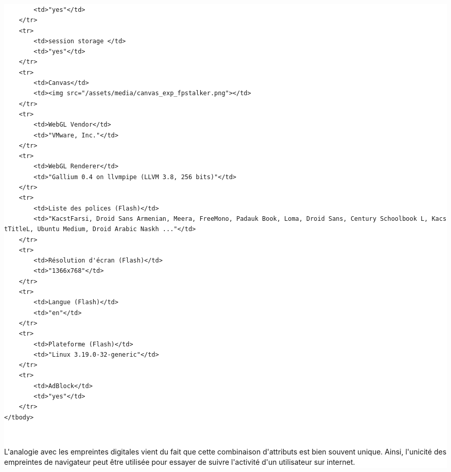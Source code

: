             <td>"yes"</td>        
        </tr>    
        <tr>
            <td>session storage </td>           
            <td>"yes"</td>        
        </tr>    
        <tr>
            <td>Canvas</td>         
            <td><img src="/assets/media/canvas_exp_fpstalker.png"></td>        
        </tr>    
        <tr>
            <td>WebGL Vendor</td>    
            <td>"VMware, Inc."</td>        
        </tr>
        <tr>
            <td>WebGL Renderer</td>            
            <td>"Gallium 0.4 on llvmpipe (LLVM 3.8, 256 bits)"</td>        
        </tr>    
        <tr>
            <td>Liste des polices (Flash)</td>            
            <td>"KacstFarsi, Droid Sans Armenian, Meera, FreeMono, Padauk Book, Loma, Droid Sans, Century Schoolbook L, KacstTitleL, Ubuntu Medium, Droid Arabic Naskh ..."</td>        
        </tr>    
        <tr>
            <td>Résolution d'écran (Flash)</td>           
            <td>"1366x768"</td>
        </tr>    
        <tr>
            <td>Langue (Flash)</td>           
            <td>"en"</td> 
        </tr>    
        <tr>
            <td>Plateforme (Flash)</td>            
            <td>"Linux 3.19.0-32-generic"</td>        
        </tr>
        <tr>
            <td>AdBlock</td>            
            <td>"yes"</td>        
        </tr>
    </tbody>
</table>

<br>

L'analogie avec les empreintes digitales vient du fait que cette combinaison d'attributs est bien souvent unique.
Ainsi, l'unicité des empreintes de navigateur peut être utilisée pour essayer de suivre l'activité d'un utilisateur sur internet.
